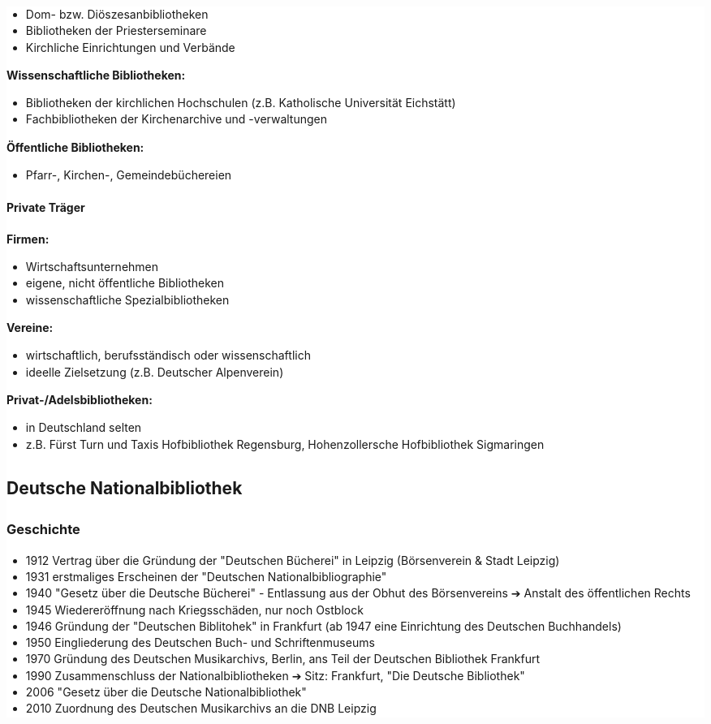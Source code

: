 - Dom- bzw. Diöszesanbibliotheken
- Bibliotheken der Priesterseminare
- Kirchliche Einrichtungen und Verbände



**Wissenschaftliche Bibliotheken:**

- Bibliotheken der kirchlichen Hochschulen (z.B. Katholische Universität Eichstätt)
- Fachbibliotheken der Kirchenarchive und -verwaltungen



**Öffentliche Bibliotheken:**

- Pfarr-, Kirchen-, Gemeindebüchereien



#### Private Träger 

**Firmen:**

- Wirtschaftsunternehmen
- eigene, nicht öffentliche Bibliotheken
- wissenschaftliche Spezialbibliotheken



**Vereine:**

- wirtschaftlich, berufsständisch oder wissenschaftlich
- ideelle Zielsetzung (z.B. Deutscher Alpenverein)



**Privat-/Adelsbibliotheken:**

- in Deutschland selten
- z.B. Fürst Turn und Taxis Hofbibliothek Regensburg, Hohenzollersche Hofbibliothek Sigmaringen



## Deutsche Nationalbibliothek 

### Geschichte 

  * 1912 Vertrag über die Gründung der "Deutschen Bücherei" in Leipzig (Börsenverein & Stadt Leipzig)
  * 1931 erstmaliges Erscheinen der "Deutschen Nationalbibliographie"
  * 1940 "Gesetz über die Deutsche Bücherei" - Entlassung aus der Obhut des Börsenvereins &#10132; Anstalt des öffentlichen Rechts
  * 1945 Wiedereröffnung nach Kriegsschäden, nur noch Ostblock
  * 1946 Gründung der "Deutschen Biblitohek" in Frankfurt (ab 1947 eine Einrichtung des Deutschen Buchhandels)
  * 1950 Eingliederung des Deutschen Buch- und Schriftenmuseums
  * 1970 Gründung des Deutschen Musikarchivs, Berlin, ans Teil der Deutschen Bibliothek Frankfurt
  * 1990 Zusammenschluss der Nationalbibliotheken &#10132; Sitz: Frankfurt, "Die Deutsche Bibliothek"
  * 2006 "Gesetz über die Deutsche Nationalbibliothek"
  * 2010 Zuordnung des Deutschen Musikarchivs an die DNB Leipzig

